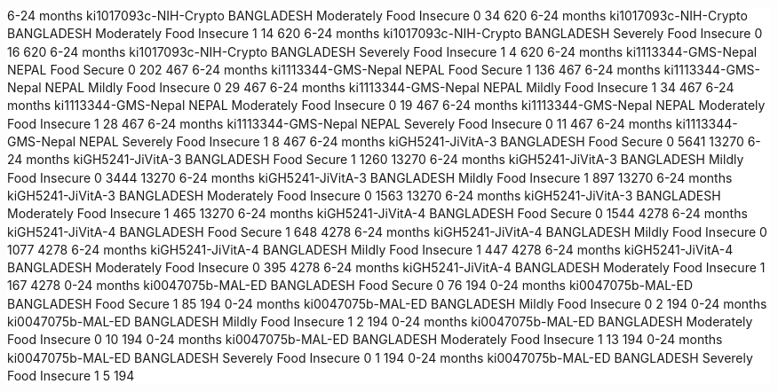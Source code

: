 6-24 months   ki1017093c-NIH-Crypto   BANGLADESH     Moderately Food Insecure               0       34     620
6-24 months   ki1017093c-NIH-Crypto   BANGLADESH     Moderately Food Insecure               1       14     620
6-24 months   ki1017093c-NIH-Crypto   BANGLADESH     Severely Food Insecure                 0       16     620
6-24 months   ki1017093c-NIH-Crypto   BANGLADESH     Severely Food Insecure                 1        4     620
6-24 months   ki1113344-GMS-Nepal     NEPAL          Food Secure                            0      202     467
6-24 months   ki1113344-GMS-Nepal     NEPAL          Food Secure                            1      136     467
6-24 months   ki1113344-GMS-Nepal     NEPAL          Mildly Food Insecure                   0       29     467
6-24 months   ki1113344-GMS-Nepal     NEPAL          Mildly Food Insecure                   1       34     467
6-24 months   ki1113344-GMS-Nepal     NEPAL          Moderately Food Insecure               0       19     467
6-24 months   ki1113344-GMS-Nepal     NEPAL          Moderately Food Insecure               1       28     467
6-24 months   ki1113344-GMS-Nepal     NEPAL          Severely Food Insecure                 0       11     467
6-24 months   ki1113344-GMS-Nepal     NEPAL          Severely Food Insecure                 1        8     467
6-24 months   kiGH5241-JiVitA-3       BANGLADESH     Food Secure                            0     5641   13270
6-24 months   kiGH5241-JiVitA-3       BANGLADESH     Food Secure                            1     1260   13270
6-24 months   kiGH5241-JiVitA-3       BANGLADESH     Mildly Food Insecure                   0     3444   13270
6-24 months   kiGH5241-JiVitA-3       BANGLADESH     Mildly Food Insecure                   1      897   13270
6-24 months   kiGH5241-JiVitA-3       BANGLADESH     Moderately Food Insecure               0     1563   13270
6-24 months   kiGH5241-JiVitA-3       BANGLADESH     Moderately Food Insecure               1      465   13270
6-24 months   kiGH5241-JiVitA-4       BANGLADESH     Food Secure                            0     1544    4278
6-24 months   kiGH5241-JiVitA-4       BANGLADESH     Food Secure                            1      648    4278
6-24 months   kiGH5241-JiVitA-4       BANGLADESH     Mildly Food Insecure                   0     1077    4278
6-24 months   kiGH5241-JiVitA-4       BANGLADESH     Mildly Food Insecure                   1      447    4278
6-24 months   kiGH5241-JiVitA-4       BANGLADESH     Moderately Food Insecure               0      395    4278
6-24 months   kiGH5241-JiVitA-4       BANGLADESH     Moderately Food Insecure               1      167    4278
0-24 months   ki0047075b-MAL-ED       BANGLADESH     Food Secure                            0       76     194
0-24 months   ki0047075b-MAL-ED       BANGLADESH     Food Secure                            1       85     194
0-24 months   ki0047075b-MAL-ED       BANGLADESH     Mildly Food Insecure                   0        2     194
0-24 months   ki0047075b-MAL-ED       BANGLADESH     Mildly Food Insecure                   1        2     194
0-24 months   ki0047075b-MAL-ED       BANGLADESH     Moderately Food Insecure               0       10     194
0-24 months   ki0047075b-MAL-ED       BANGLADESH     Moderately Food Insecure               1       13     194
0-24 months   ki0047075b-MAL-ED       BANGLADESH     Severely Food Insecure                 0        1     194
0-24 months   ki0047075b-MAL-ED       BANGLADESH     Severely Food Insecure                 1        5     194